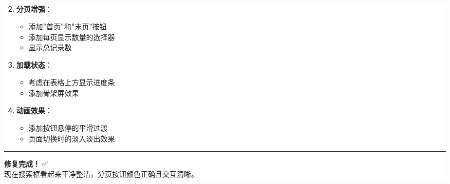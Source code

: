2. **分页增强**：
   - 添加"首页"和"末页"按钮
   - 添加每页显示数量的选择器
   - 显示总记录数

3. **加载状态**：
   - 考虑在表格上方显示进度条
   - 添加骨架屏效果

4. **动画效果**：
   - 添加按钮悬停的平滑过渡
   - 页面切换时的淡入淡出效果

---

**修复完成！** ✅  
现在搜索框看起来干净整洁，分页按钮颜色正确且交互清晰。

